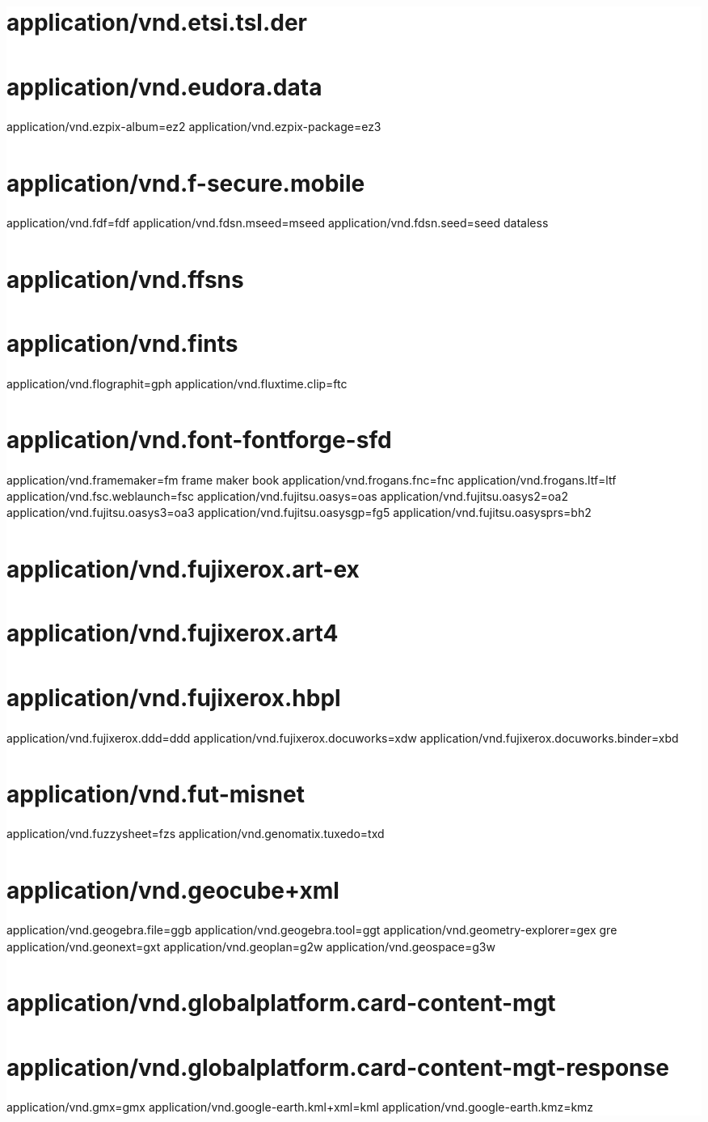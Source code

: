 # application/vnd.etsi.tsl.der
# application/vnd.eudora.data
application/vnd.ezpix-album=ez2
application/vnd.ezpix-package=ez3
# application/vnd.f-secure.mobile
application/vnd.fdf=fdf
application/vnd.fdsn.mseed=mseed
application/vnd.fdsn.seed=seed dataless
# application/vnd.ffsns
# application/vnd.fints
application/vnd.flographit=gph
application/vnd.fluxtime.clip=ftc
# application/vnd.font-fontforge-sfd
application/vnd.framemaker=fm frame maker book
application/vnd.frogans.fnc=fnc
application/vnd.frogans.ltf=ltf
application/vnd.fsc.weblaunch=fsc
application/vnd.fujitsu.oasys=oas
application/vnd.fujitsu.oasys2=oa2
application/vnd.fujitsu.oasys3=oa3
application/vnd.fujitsu.oasysgp=fg5
application/vnd.fujitsu.oasysprs=bh2
# application/vnd.fujixerox.art-ex
# application/vnd.fujixerox.art4
# application/vnd.fujixerox.hbpl
application/vnd.fujixerox.ddd=ddd
application/vnd.fujixerox.docuworks=xdw
application/vnd.fujixerox.docuworks.binder=xbd
# application/vnd.fut-misnet
application/vnd.fuzzysheet=fzs
application/vnd.genomatix.tuxedo=txd
# application/vnd.geocube+xml
application/vnd.geogebra.file=ggb
application/vnd.geogebra.tool=ggt
application/vnd.geometry-explorer=gex gre
application/vnd.geonext=gxt
application/vnd.geoplan=g2w
application/vnd.geospace=g3w
# application/vnd.globalplatform.card-content-mgt
# application/vnd.globalplatform.card-content-mgt-response
application/vnd.gmx=gmx
application/vnd.google-earth.kml+xml=kml
application/vnd.google-earth.kmz=kmz